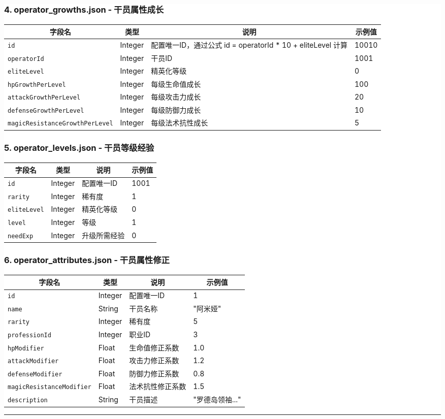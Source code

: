 ### 4. operator_growths.json - 干员属性成长

| 字段名 | 类型 | 说明 | 示例值 |
|--------|------|------|--------|
| `id` | Integer | 配置唯一ID，通过公式 id = operatorId * 10 + eliteLevel 计算 | 10010 |
| `operatorId` | Integer | 干员ID | 1001 |
| `eliteLevel` | Integer | 精英化等级 | 0 |
| `hpGrowthPerLevel` | Integer | 每级生命值成长 | 100 |
| `attackGrowthPerLevel` | Integer | 每级攻击力成长 | 20 |
| `defenseGrowthPerLevel` | Integer | 每级防御力成长 | 10 |
| `magicResistanceGrowthPerLevel` | Integer | 每级法术抗性成长 | 5 |

### 5. operator_levels.json - 干员等级经验

| 字段名 | 类型 | 说明 | 示例值 |
|--------|------|------|--------|
| `id` | Integer | 配置唯一ID | 1001 |
| `rarity` | Integer | 稀有度 | 1 |
| `eliteLevel` | Integer | 精英化等级 | 0 |
| `level` | Integer | 等级 | 1 |
| `needExp` | Integer | 升级所需经验 | 0 |

### 6. operator_attributes.json - 干员属性修正

| 字段名 | 类型 | 说明 | 示例值 |
|--------|------|------|--------|
| `id` | Integer | 配置唯一ID | 1 |
| `name` | String | 干员名称 | "阿米娅" |
| `rarity` | Integer | 稀有度 | 5 |
| `professionId` | Integer | 职业ID | 3 |
| `hpModifier` | Float | 生命值修正系数 | 1.0 |
| `attackModifier` | Float | 攻击力修正系数 | 1.2 |
| `defenseModifier` | Float | 防御力修正系数 | 0.8 |
| `magicResistanceModifier` | Float | 法术抗性修正系数 | 1.5 |
| `description` | String | 干员描述 | "罗德岛领袖..." |

---

